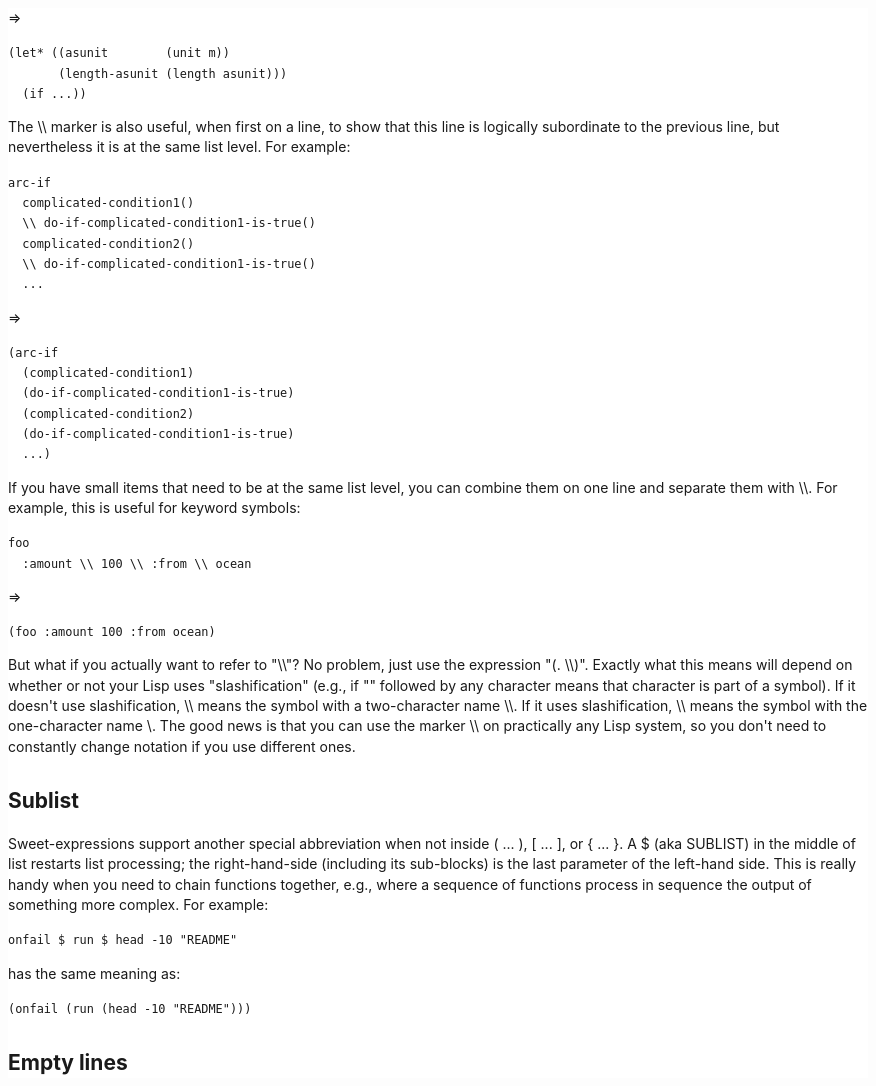 =>

    (let* ((asunit        (unit m))
           (length-asunit (length asunit)))
      (if ...))


The \\\\ marker is also useful, when first on a line, to show that this line is logically subordinate to the previous line, but nevertheless it is at the same list level. For example:

    arc-if
      complicated-condition1()
      \\ do-if-complicated-condition1-is-true()
      complicated-condition2()
      \\ do-if-complicated-condition1-is-true()
      ...

=>

    (arc-if
      (complicated-condition1)
      (do-if-complicated-condition1-is-true)
      (complicated-condition2)
      (do-if-complicated-condition1-is-true)
      ...)

If you have small items that need to be at the same list level, you can combine them on one line and separate them with \\\\.  For example, this is useful for keyword symbols:

    foo
      :amount \\ 100 \\ :from \\ ocean

=>

    (foo :amount 100 :from ocean)

But what if you actually want to refer to "\\\\"?  No problem, just use the expression "(. \\\\)".  Exactly what this means will depend on whether or not your Lisp uses "slashification" (e.g., if "\" followed by any character means that character is part of a symbol).  If it doesn't use slashification, \\\\ means the symbol with a two-character name \\\\.  If it uses slashification, \\\\ means the symbol with the one-character name \\.  The good news is that you can use the marker \\\\ on practically any Lisp system, so you don't need to constantly change notation if you use different ones.

Sublist
-------

Sweet-expressions support another special abbreviation when not inside ( ... ), [ ... ], or { ... }.  A $ (aka SUBLIST) in the middle of list restarts list processing; the right-hand-side (including its sub-blocks) is the last parameter of the left-hand side.  This is really handy when you need to chain functions together, e.g., where a sequence of functions process in sequence the output of something more complex.  For example:

    onfail $ run $ head -10 "README"

has the same meaning as:

    (onfail (run (head -10 "README")))

Empty lines
-----------
